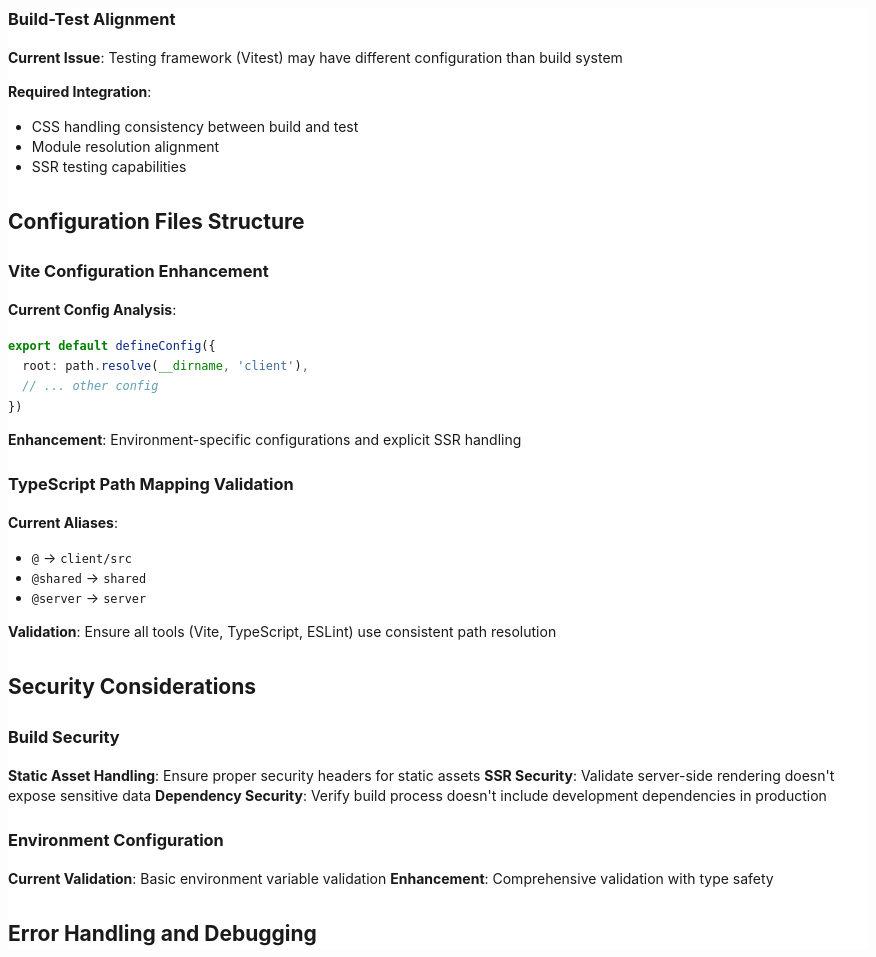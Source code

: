 ### Build-Test Alignment

**Current Issue**: Testing framework (Vitest) may have different configuration
than build system

**Required Integration**:

- CSS handling consistency between build and test
- Module resolution alignment
- SSR testing capabilities

## Configuration Files Structure

### Vite Configuration Enhancement

**Current Config Analysis**:

```typescript
export default defineConfig({
  root: path.resolve(__dirname, 'client'),
  // ... other config
})
```

**Enhancement**: Environment-specific configurations and explicit SSR handling

### TypeScript Path Mapping Validation

**Current Aliases**:

- `@` → `client/src`
- `@shared` → `shared`
- `@server` → `server`

**Validation**: Ensure all tools (Vite, TypeScript, ESLint) use consistent path
resolution

## Security Considerations

### Build Security

**Static Asset Handling**: Ensure proper security headers for static assets
**SSR Security**: Validate server-side rendering doesn't expose sensitive data
**Dependency Security**: Verify build process doesn't include development
dependencies in production

### Environment Configuration

**Current Validation**: Basic environment variable validation **Enhancement**:
Comprehensive validation with type safety

## Error Handling and Debugging
